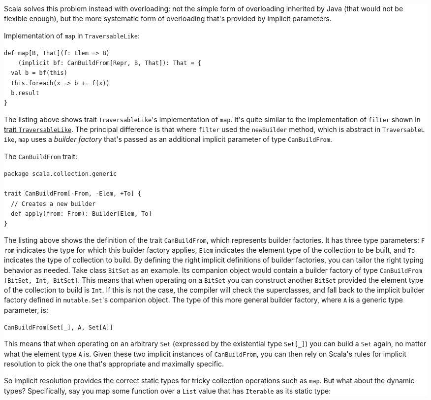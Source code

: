 Scala solves this problem instead with overloading: not the simple
form of overloading inherited by Java (that would not be flexible
enough), but the more systematic form of overloading that's provided
by implicit parameters.

Implementation of `map` in `TraversableLike`:

    def map[B, That](f: Elem => B)
        (implicit bf: CanBuildFrom[Repr, B, That]): That = {
      val b = bf(this)
      this.foreach(x => b += f(x))
      b.result
    }

The listing above shows trait `TraversableLike`'s implementation of
`map`. It's quite similar to the implementation of `filter` shown in [trait
`TraversableLike`](#outline-of-trait-traversablelike).
The principal difference is that where `filter` used
the `newBuilder` method, which is abstract in `TraversableLike`, `map`
uses a *builder factory* that's passed as an additional implicit
parameter of type `CanBuildFrom`.

The `CanBuildFrom` trait:

    package scala.collection.generic

    trait CanBuildFrom[-From, -Elem, +To] {
      // Creates a new builder
      def apply(from: From): Builder[Elem, To]
    }

The listing above shows the definition of the trait `CanBuildFrom`,
which represents builder factories. It has three type parameters: `From` indicates
the type for which this builder factory applies, `Elem` indicates the element
type of the collection to be built, and `To` indicates the type of
collection to build. By defining the right implicit
definitions of builder factories, you can tailor the right typing
behavior as needed. Take class `BitSet` as an example. Its companion
object would contain a builder factory of type `CanBuildFrom[BitSet, Int, BitSet]`.
This means that when operating on a `BitSet` you can
construct another `BitSet` provided the element type of the collection to build
is `Int`. If this is not the case, the compiler will check the superclasses, and
fall back to the implicit builder factory defined in
`mutable.Set`'s companion object. The type of this more general builder
factory, where `A` is a generic type parameter, is:

    CanBuildFrom[Set[_], A, Set[A]]

This means that when operating on an arbitrary `Set` (expressed by the
existential type `Set[_]`) you can build a `Set` again, no matter what the
element type `A` is. Given these two implicit instances of `CanBuildFrom`,
you can then rely on Scala's rules for implicit resolution to pick the
one that's appropriate and maximally specific.

So implicit resolution provides the correct static types for tricky
collection operations such as `map`. But what about the dynamic types?
Specifically, say you map some function over a `List` value that has
`Iterable` as its static type:
